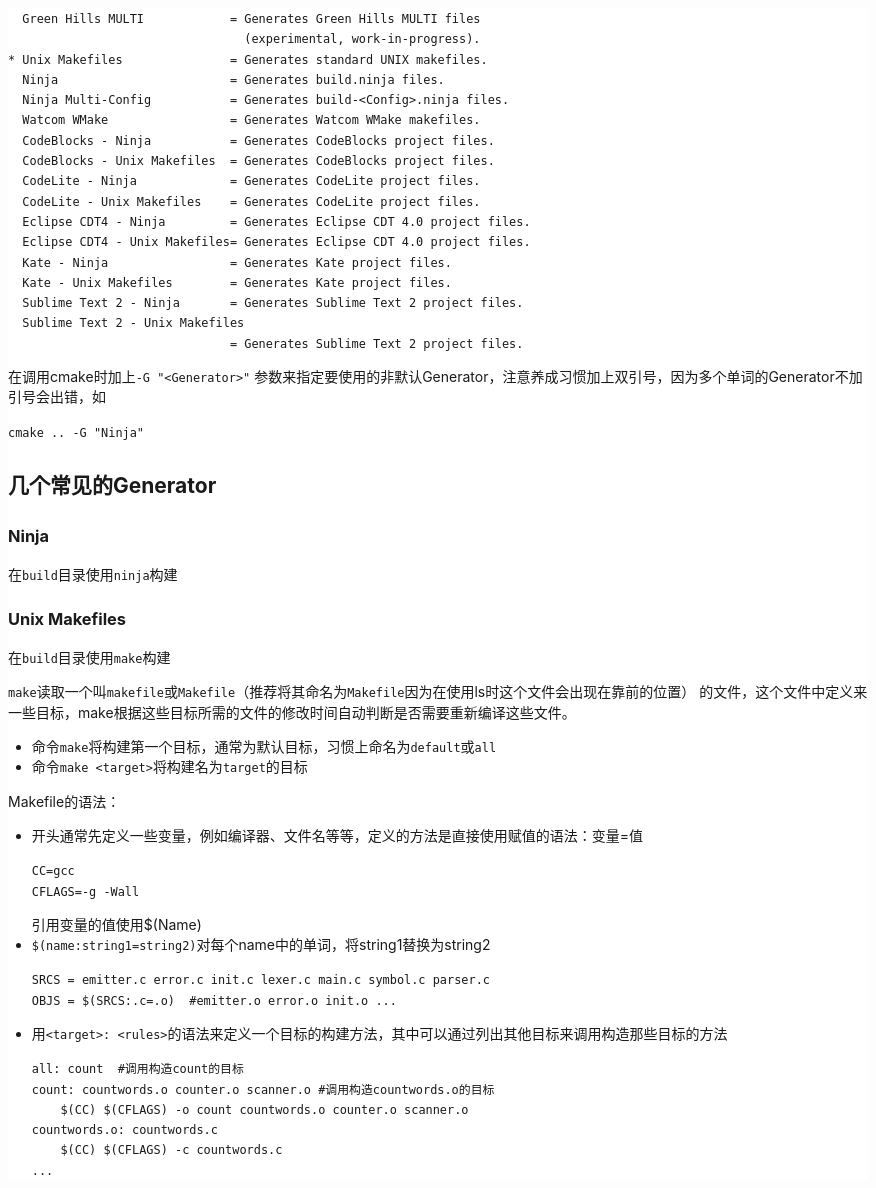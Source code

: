 ```
  Green Hills MULTI            = Generates Green Hills MULTI files
                                 (experimental, work-in-progress).
* Unix Makefiles               = Generates standard UNIX makefiles.
  Ninja                        = Generates build.ninja files.
  Ninja Multi-Config           = Generates build-<Config>.ninja files.
  Watcom WMake                 = Generates Watcom WMake makefiles.
  CodeBlocks - Ninja           = Generates CodeBlocks project files.
  CodeBlocks - Unix Makefiles  = Generates CodeBlocks project files.
  CodeLite - Ninja             = Generates CodeLite project files.
  CodeLite - Unix Makefiles    = Generates CodeLite project files.
  Eclipse CDT4 - Ninja         = Generates Eclipse CDT 4.0 project files.
  Eclipse CDT4 - Unix Makefiles= Generates Eclipse CDT 4.0 project files.
  Kate - Ninja                 = Generates Kate project files.
  Kate - Unix Makefiles        = Generates Kate project files.
  Sublime Text 2 - Ninja       = Generates Sublime Text 2 project files.
  Sublime Text 2 - Unix Makefiles
                               = Generates Sublime Text 2 project files.
```

在调用cmake时加上`-G "<Generator>"` 参数来指定要使用的非默认Generator，注意养成习惯加上双引号，因为多个单词的Generator不加引号会出错，如
```
cmake .. -G "Ninja"
```
## 几个常见的Generator
### Ninja
在`build`目录使用`ninja`构建

### Unix Makefiles
在`build`目录使用`make`构建

`make`读取一个叫`makefile`或`Makefile`（推荐将其命名为`Makefile`因为在使用ls时这个文件会出现在靠前的位置） 的文件，这个文件中定义来一些目标，make根据这些目标所需的文件的修改时间自动判断是否需要重新编译这些文件。
- 命令`make`将构建第一个目标，通常为默认目标，习惯上命名为`default`或`all`
- 命令`make <target>`将构建名为`target`的目标

Makefile的语法：
- 开头通常先定义一些变量，例如编译器、文件名等等，定义的方法是直接使用赋值的语法：变量=值
  ```
  CC=gcc
  CFLAGS=-g -Wall
  ```
  引用变量的值使用$(Name)
- `$(name:string1=string2)`对每个name中的单词，将string1替换为string2
  ```
  SRCS = emitter.c error.c init.c lexer.c main.c symbol.c parser.c
  OBJS = $(SRCS:.c=.o)  #emitter.o error.o init.o ...
  ```
- 用`<target>: <rules>`的语法来定义一个目标的构建方法，其中可以通过列出其他目标来调用构造那些目标的方法
  ```
  all: count  #调用构造count的目标
  count: countwords.o counter.o scanner.o #调用构造countwords.o的目标
      $(CC) $(CFLAGS) -o count countwords.o counter.o scanner.o
  countwords.o: countwords.c
      $(CC) $(CFLAGS) -c countwords.c
  ...
  ```
